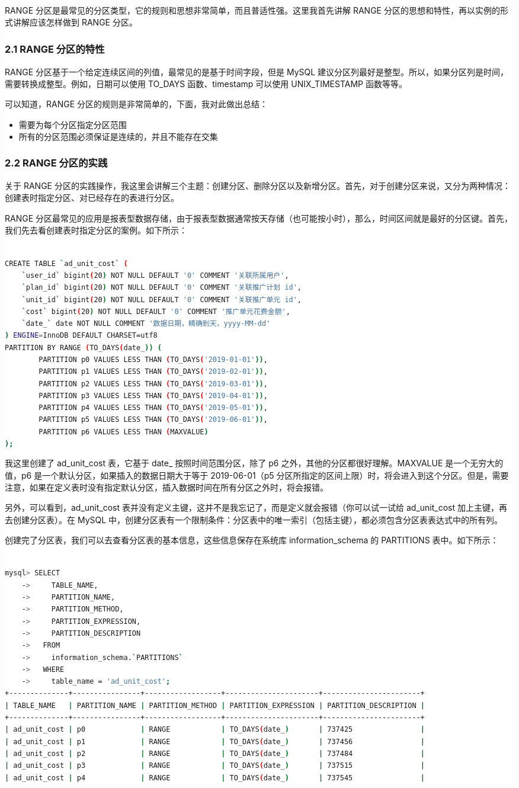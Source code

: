 RANGE 分区是最常见的分区类型，它的规则和思想非常简单，而且普适性强。这里我首先讲解 RANGE 分区的思想和特性，再以实例的形式讲解应该怎样做到
RANGE 分区。

### 2.1 RANGE 分区的特性

RANGE 分区基于一个给定连续区间的列值，最常见的是基于时间字段，但是 MySQL 建议分区列最好是整型。所以，如果分区列是时间，需要转换成整型。例如，日期可以使用
TO_DAYS 函数、timestamp 可以使用 UNIX_TIMESTAMP 函数等等。

可以知道，RANGE 分区的规则是非常简单的，下面，我对此做出总结：

- 需要为每个分区指定分区范围
- 所有的分区范围必须保证是连续的，并且不能存在交集

### 2.2 RANGE 分区的实践

关于 RANGE 分区的实践操作，我这里会讲解三个主题：创建分区、删除分区以及新增分区。首先，对于创建分区来说，又分为两种情况：创建表时指定分区、对已经存在的表进行分区。

RANGE 分区最常见的应用是报表型数据存储，由于报表型数据通常按天存储（也可能按小时），那么，时间区间就是最好的分区键。首先，我们先去看创建表时指定分区的案例。如下所示：

```bash

CREATE TABLE `ad_unit_cost` (
    `user_id` bigint(20) NOT NULL DEFAULT '0' COMMENT '关联所属用户',
    `plan_id` bigint(20) NOT NULL DEFAULT '0' COMMENT '关联推广计划 id',
    `unit_id` bigint(20) NOT NULL DEFAULT '0' COMMENT '关联推广单元 id',
    `cost` bigint(20) NOT NULL DEFAULT '0' COMMENT '推广单元花费金额',
    `date_` date NOT NULL COMMENT '数据日期，精确到天，yyyy-MM-dd'
) ENGINE=InnoDB DEFAULT CHARSET=utf8
PARTITION BY RANGE (TO_DAYS(date_)) (
        PARTITION p0 VALUES LESS THAN (TO_DAYS('2019-01-01')),
        PARTITION p1 VALUES LESS THAN (TO_DAYS('2019-02-01')),
        PARTITION p2 VALUES LESS THAN (TO_DAYS('2019-03-01')),
        PARTITION p3 VALUES LESS THAN (TO_DAYS('2019-04-01')),
        PARTITION p4 VALUES LESS THAN (TO_DAYS('2019-05-01')),
        PARTITION p5 VALUES LESS THAN (TO_DAYS('2019-06-01')),
        PARTITION p6 VALUES LESS THAN (MAXVALUE)
);
```

我这里创建了 ad_unit_cost 表，它基于 date_ 按照时间范围分区，除了 p6 之外，其他的分区都很好理解。MAXVALUE 是一个无穷大的值，p6
是一个默认分区，如果插入的数据日期大于等于 2019-06-01（p5
分区所指定的区间上限）时，将会进入到这个分区。但是，需要注意，如果在定义表时没有指定默认分区，插入数据时间在所有分区之外时，将会报错。

另外，可以看到，ad_unit_cost 表并没有定义主键，这并不是我忘记了，而是定义就会报错（你可以试一试给 ad_unit_cost
加上主键，再去创建分区表）。在 MySQL 中，创建分区表有一个限制条件：分区表中的唯一索引（包括主键），都必须包含分区表表达式中的所有列。

创建完了分区表，我们可以去查看分区表的基本信息，这些信息保存在系统库 information_schema 的 PARTITIONS 表中。如下所示：

```bash

mysql> SELECT
    ->     TABLE_NAME,
    ->     PARTITION_NAME,
    ->     PARTITION_METHOD,
    ->     PARTITION_EXPRESSION,
    ->     PARTITION_DESCRIPTION
    ->   FROM
    ->     information_schema.`PARTITIONS`
    ->   WHERE
    ->     table_name = 'ad_unit_cost';
+--------------+----------------+------------------+----------------------+-----------------------+
| TABLE_NAME   | PARTITION_NAME | PARTITION_METHOD | PARTITION_EXPRESSION | PARTITION_DESCRIPTION |
+--------------+----------------+------------------+----------------------+-----------------------+
| ad_unit_cost | p0             | RANGE            | TO_DAYS(date_)       | 737425                |
| ad_unit_cost | p1             | RANGE            | TO_DAYS(date_)       | 737456                |
| ad_unit_cost | p2             | RANGE            | TO_DAYS(date_)       | 737484                |
| ad_unit_cost | p3             | RANGE            | TO_DAYS(date_)       | 737515                |
| ad_unit_cost | p4             | RANGE            | TO_DAYS(date_)       | 737545                |
```